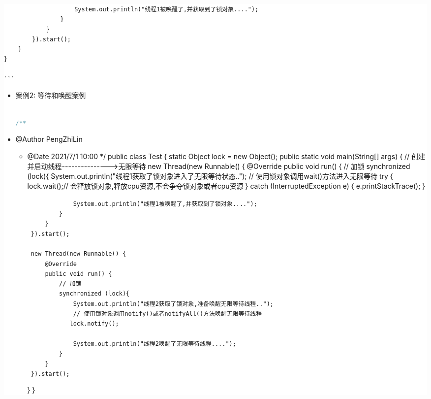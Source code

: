                         System.out.println("线程1被唤醒了,并获取到了锁对象....");
                    }
                }
            }).start();
        }
    }
    
    ```
  
    
  
  - 案例2: 等待和唤醒案例
  
    ```java
    
    /**
    ```
   * @Author PengZhiLin
     * @Date 2021/7/1 10:00
   */
      public class Test {
        static Object lock = new Object();
        public static void main(String[] args) {
            // 创建并启动线程--------------->无限等待
            new Thread(new Runnable() {
                @Override
                public void run() {
                    // 加锁
                    synchronized (lock){
                        System.out.println("线程1获取了锁对象进入了无限等待状态..");
                        // 使用锁对象调用wait()方法进入无限等待
                        try {
                            lock.wait();// 会释放锁对象,释放cpu资源,不会争夺锁对象或者cpu资源
                        } catch (InterruptedException e) {
                            e.printStackTrace();
                        }
      
                        System.out.println("线程1被唤醒了,并获取到了锁对象....");
                    }
                }
            }).start();
          
            new Thread(new Runnable() {
                @Override
                public void run() {
                    // 加锁
                    synchronized (lock){
                        System.out.println("线程2获取了锁对象,准备唤醒无限等待线程..");
                        // 使用锁对象调用notify()或者notifyAll()方法唤醒无限等待线程
                       lock.notify();
          
                        System.out.println("线程2唤醒了无限等待线程....");
                    }
                }
            }).start();
        }
      }
  